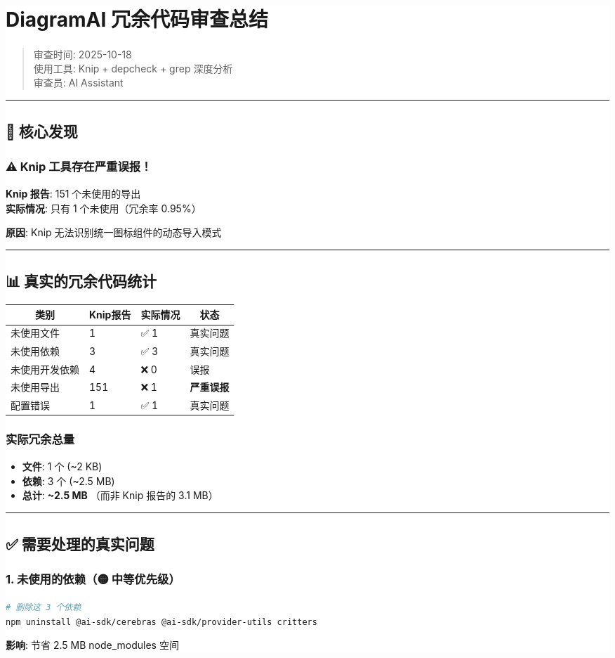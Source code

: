 # DiagramAI 冗余代码审查总结

> 审查时间: 2025-10-18  
> 使用工具: Knip + depcheck + grep 深度分析  
> 审查员: AI Assistant

---

## 🎯 核心发现

### ⚠️ Knip 工具存在严重误报！

**Knip 报告**: 151 个未使用的导出  
**实际情况**: 只有 1 个未使用（冗余率 0.95%）

**原因**: Knip 无法识别统一图标组件的动态导入模式

---

## 📊 真实的冗余代码统计

| 类别           | Knip报告 | 实际情况 | 状态         |
| -------------- | -------- | -------- | ------------ |
| 未使用文件     | 1        | ✅ 1     | 真实问题     |
| 未使用依赖     | 3        | ✅ 3     | 真实问题     |
| 未使用开发依赖 | 4        | ❌ 0     | 误报         |
| 未使用导出     | 151      | ❌ 1     | **严重误报** |
| 配置错误       | 1        | ✅ 1     | 真实问题     |

### 实际冗余总量

- **文件**: 1 个 (~2 KB)
- **依赖**: 3 个 (~2.5 MB)
- **总计**: **~2.5 MB** （而非 Knip 报告的 3.1 MB）

---

## ✅ 需要处理的真实问题

### 1. 未使用的依赖（🟡 中等优先级）

```bash
# 删除这 3 个依赖
npm uninstall @ai-sdk/cerebras @ai-sdk/provider-utils critters
```

**影响**: 节省 2.5 MB node_modules 空间
